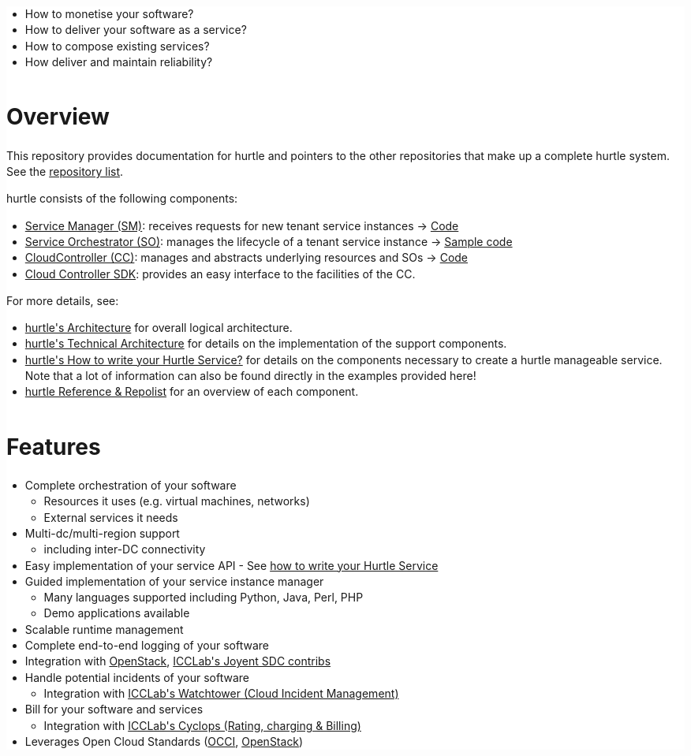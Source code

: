  * How to monetise your software?
 * How to deliver your software as a service?
 * How to compose existing services?
 * How deliver and maintain reliability?

# Overview

This repository provides documentation for hurtle and
pointers to the other repositories that make up a complete hurtle system.
See the [repository list](https://github.com/icclab/hurtle/blob/master/docs/reference.md).

hurtle consists of the following components:

- [Service Manager (SM)](https://github.com/icclab/hurtle/blob/master/docs/architecture.md): receives requests for new tenant service instances → [Code](https://github.com/icclab/hurtle_sm)
- [Service Orchestrator (SO)](https://github.com/icclab/hurtle/blob/master/docs/architecture.md): manages the lifecycle of a tenant service instance → [Sample code](https://github.com/icclab/hurtle_sample_so)
- [CloudController (CC)](https://github.com/icclab/hurtle/blob/master/docs/architecture.md): manages and abstracts underlying resources and SOs → [Code](https://github.com/icclab/hurtle_cc_api)
- [Cloud Controller SDK](https://github.com/icclab/hurtle_cc_sdk): provides an easy interface to the facilities of the CC.

For more details, see:

- [hurtle's Architecture](https://github.com/icclab/hurtle/blob/master/docs/architecture.md) for overall logical architecture.
- [hurtle's Technical Architecture](https://github.com/icclab/hurtle/blob/master/docs/hurtle_technical_implementation.md) for details on the implementation of the support components.
- [hurtle's How to write your Hurtle Service?](https://github.com/icclab/hurtle/blob/master/docs/how_to_write_a_hurtle_service.md) for details on the components necessary to create a hurtle manageable service. Note that a lot of information can also be found directly in the examples provided here!
- [hurtle Reference & Repolist](https://github.com/icclab/hurtle/blob/master/docs/reference.md) for an overview of each component.

# Features

 - Complete orchestration of your software
   - Resources it uses (e.g. virtual machines, networks)
   - External services it needs
 - Multi-dc/multi-region support
   - including inter-DC connectivity
 - Easy implementation of your service API - See [how to write your Hurtle Service](./docs/how_to_write_a_hurtle_service.md)
 - Guided implementation of your service instance manager
   - Many languages supported including Python, Java, Perl, PHP
   - Demo applications available
 - Scalable runtime management
 - Complete end-to-end logging of your software
 - Integration with [OpenStack](http://www.openstack.org/), [ICCLab's Joyent SDC contribs](https://github.com/icclab/sdc-heat)
 - Handle potential incidents of your software
   - Integration with [ICCLab's Watchtower (Cloud Incident Management)](https://github.com/icclab/watchtower-common)
 - Bill for your software and services
   - Integration with [ICCLab's Cyclops (Rating, charging & Billing)](https://icclab.github.io/cyclops/)
 - Leverages Open Cloud Standards ([OCCI](http://www.occi-wg.org), [OpenStack](http://www.openstack.org))
